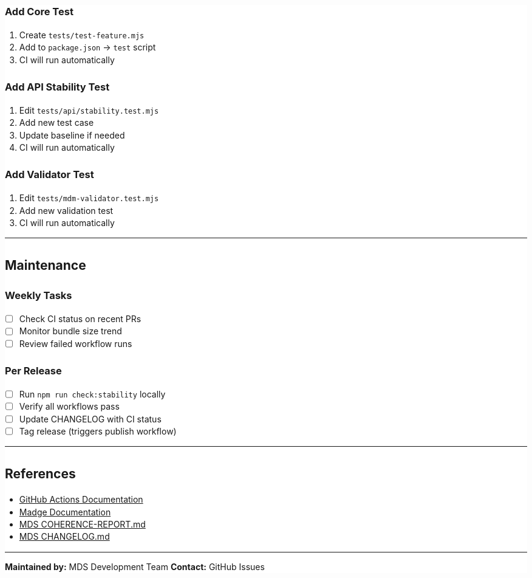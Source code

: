 ### Add Core Test

1. Create `tests/test-feature.mjs`
2. Add to `package.json` → `test` script
3. CI will run automatically

### Add API Stability Test

1. Edit `tests/api/stability.test.mjs`
2. Add new test case
3. Update baseline if needed
4. CI will run automatically

### Add Validator Test

1. Edit `tests/mdm-validator.test.mjs`
2. Add new validation test
3. CI will run automatically

---

## Maintenance

### Weekly Tasks
- [ ] Check CI status on recent PRs
- [ ] Monitor bundle size trend
- [ ] Review failed workflow runs

### Per Release
- [ ] Run `npm run check:stability` locally
- [ ] Verify all workflows pass
- [ ] Update CHANGELOG with CI status
- [ ] Tag release (triggers publish workflow)

---

## References

- [GitHub Actions Documentation](https://docs.github.com/en/actions)
- [Madge Documentation](https://github.com/pahen/madge)
- [MDS COHERENCE-REPORT.md](./COHERENCE-REPORT.md)
- [MDS CHANGELOG.md](../meta/CHANGELOG.md)

---

**Maintained by:** MDS Development Team
**Contact:** GitHub Issues
